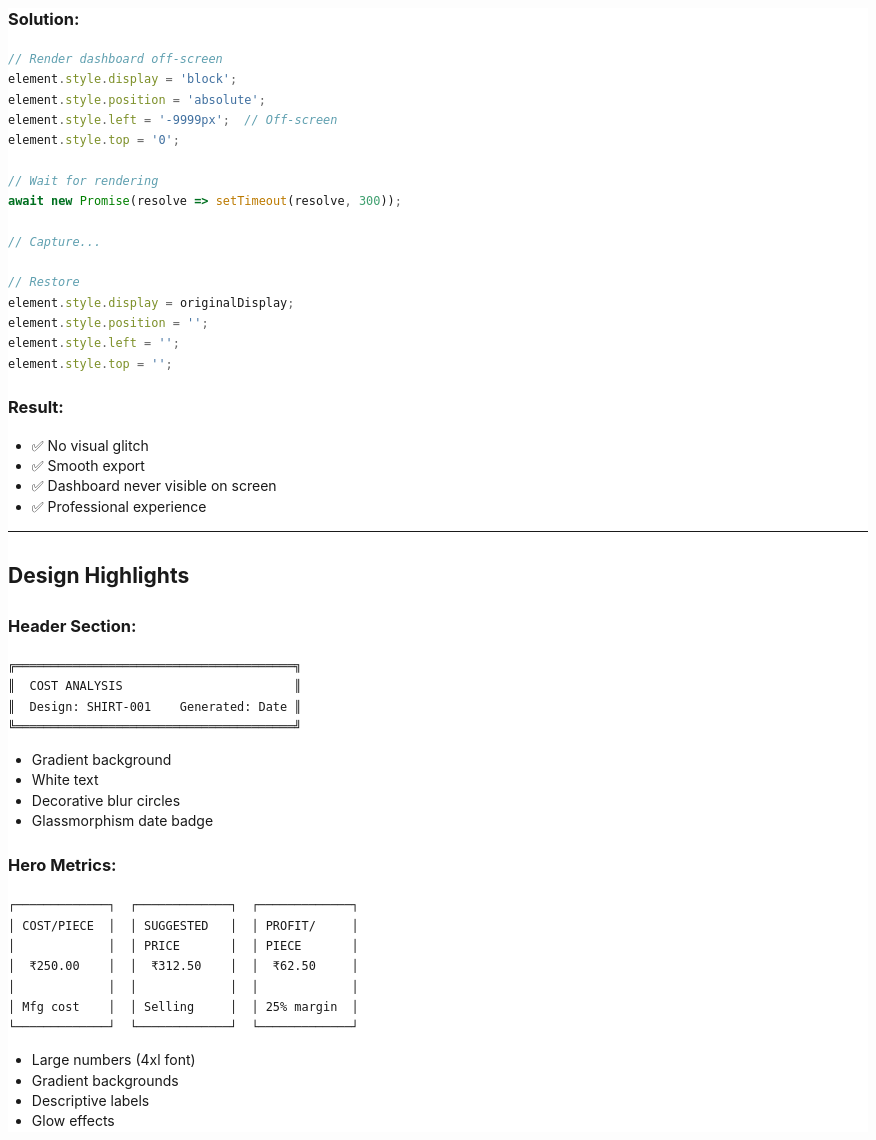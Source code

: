 ### Solution:
```typescript
// Render dashboard off-screen
element.style.display = 'block';
element.style.position = 'absolute';
element.style.left = '-9999px';  // Off-screen
element.style.top = '0';

// Wait for rendering
await new Promise(resolve => setTimeout(resolve, 300));

// Capture...

// Restore
element.style.display = originalDisplay;
element.style.position = '';
element.style.left = '';
element.style.top = '';
```

### Result:
- ✅ No visual glitch
- ✅ Smooth export
- ✅ Dashboard never visible on screen
- ✅ Professional experience

---

## Design Highlights

### Header Section:
```
╔═══════════════════════════════════════╗
║  COST ANALYSIS                        ║
║  Design: SHIRT-001    Generated: Date ║
╚═══════════════════════════════════════╝
```
- Gradient background
- White text
- Decorative blur circles
- Glassmorphism date badge

### Hero Metrics:
```
┌─────────────┐  ┌─────────────┐  ┌─────────────┐
│ COST/PIECE  │  │ SUGGESTED   │  │ PROFIT/     │
│             │  │ PRICE       │  │ PIECE       │
│  ₹250.00    │  │  ₹312.50    │  │  ₹62.50     │
│             │  │             │  │             │
│ Mfg cost    │  │ Selling     │  │ 25% margin  │
└─────────────┘  └─────────────┘  └─────────────┘
```
- Large numbers (4xl font)
- Gradient backgrounds
- Descriptive labels
- Glow effects
